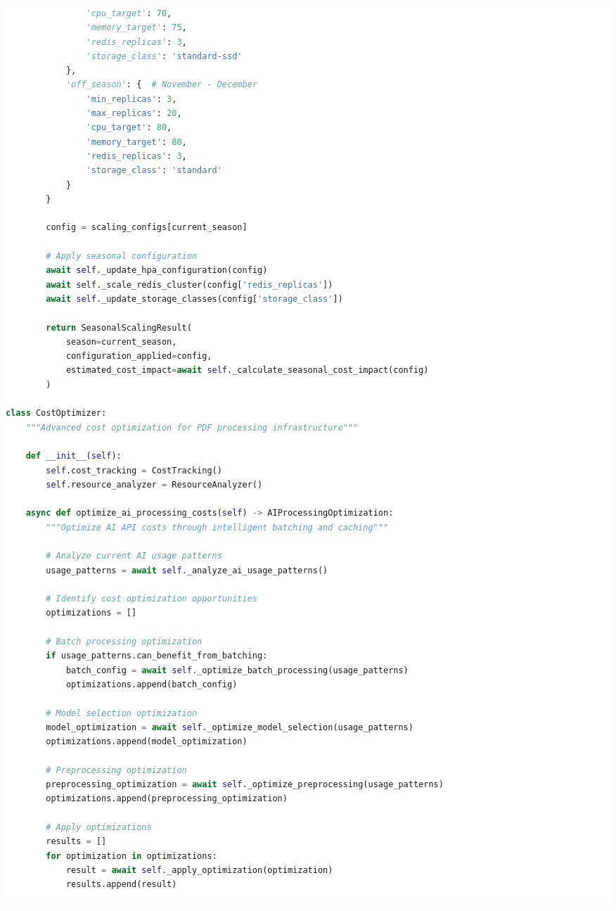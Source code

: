 ```python
                'cpu_target': 70,
                'memory_target': 75,
                'redis_replicas': 3,
                'storage_class': 'standard-ssd'
            },
            'off_season': {  # November - December
                'min_replicas': 3,
                'max_replicas': 20,
                'cpu_target': 80,
                'memory_target': 80,
                'redis_replicas': 3,
                'storage_class': 'standard'
            }
        }
        
        config = scaling_configs[current_season]
        
        # Apply seasonal configuration
        await self._update_hpa_configuration(config)
        await self._scale_redis_cluster(config['redis_replicas'])
        await self._update_storage_classes(config['storage_class'])
        
        return SeasonalScalingResult(
            season=current_season,
            configuration_applied=config,
            estimated_cost_impact=await self._calculate_seasonal_cost_impact(config)
        )

class CostOptimizer:
    """Advanced cost optimization for PDF processing infrastructure"""
    
    def __init__(self):
        self.cost_tracking = CostTracking()
        self.resource_analyzer = ResourceAnalyzer()
        
    async def optimize_ai_processing_costs(self) -> AIProcessingOptimization:
        """Optimize AI API costs through intelligent batching and caching"""
        
        # Analyze current AI usage patterns
        usage_patterns = await self._analyze_ai_usage_patterns()
        
        # Identify cost optimization opportunities
        optimizations = []
        
        # Batch processing optimization
        if usage_patterns.can_benefit_from_batching:
            batch_config = await self._optimize_batch_processing(usage_patterns)
            optimizations.append(batch_config)
        
        # Model selection optimization
        model_optimization = await self._optimize_model_selection(usage_patterns)
        optimizations.append(model_optimization)
        
        # Preprocessing optimization
        preprocessing_optimization = await self._optimize_preprocessing(usage_patterns)
        optimizations.append(preprocessing_optimization)
        
        # Apply optimizations
        results = []
        for optimization in optimizations:
            result = await self._apply_optimization(optimization)
            results.append(result)
        
```
